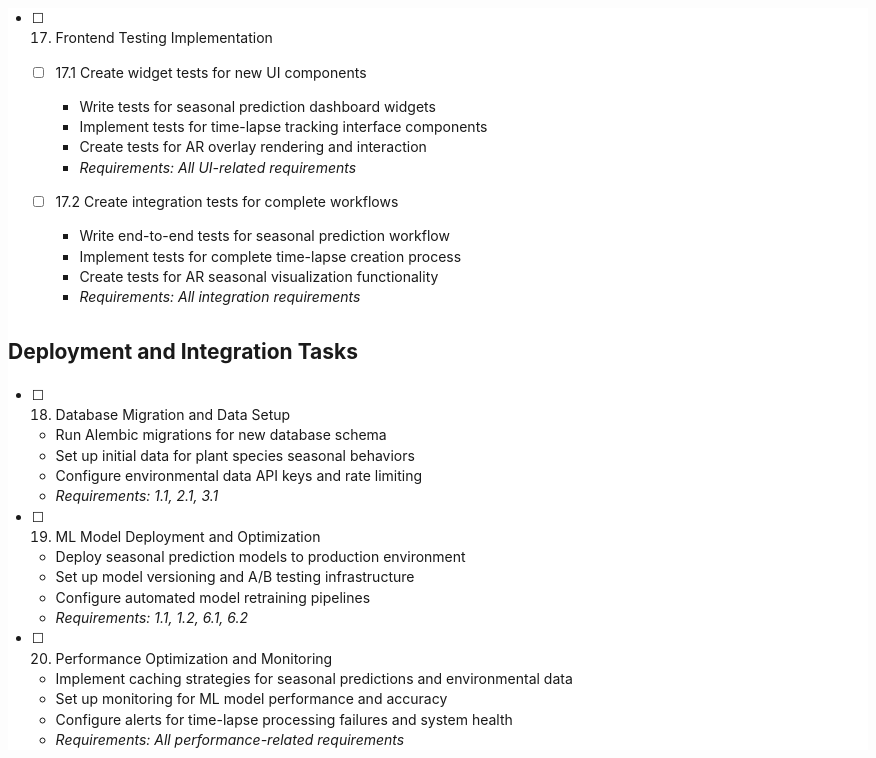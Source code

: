 - [ ] 17. Frontend Testing Implementation
  - [ ] 17.1 Create widget tests for new UI components
    - Write tests for seasonal prediction dashboard widgets
    - Implement tests for time-lapse tracking interface components
    - Create tests for AR overlay rendering and interaction
    - _Requirements: All UI-related requirements_

  - [ ] 17.2 Create integration tests for complete workflows
    - Write end-to-end tests for seasonal prediction workflow
    - Implement tests for complete time-lapse creation process
    - Create tests for AR seasonal visualization functionality
    - _Requirements: All integration requirements_

## Deployment and Integration Tasks

- [ ] 18. Database Migration and Data Setup
  - Run Alembic migrations for new database schema
  - Set up initial data for plant species seasonal behaviors
  - Configure environmental data API keys and rate limiting
  - _Requirements: 1.1, 2.1, 3.1_

- [ ] 19. ML Model Deployment and Optimization
  - Deploy seasonal prediction models to production environment
  - Set up model versioning and A/B testing infrastructure
  - Configure automated model retraining pipelines
  - _Requirements: 1.1, 1.2, 6.1, 6.2_

- [ ] 20. Performance Optimization and Monitoring
  - Implement caching strategies for seasonal predictions and environmental data
  - Set up monitoring for ML model performance and accuracy
  - Configure alerts for time-lapse processing failures and system health
  - _Requirements: All performance-related requirements_